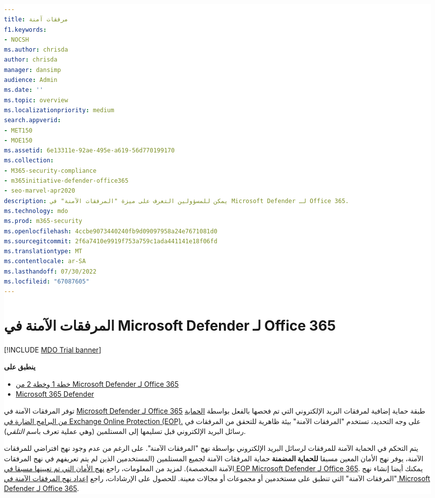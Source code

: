 ```yaml
---
title: مرفقات آمنة
f1.keywords:
- NOCSH
ms.author: chrisda
author: chrisda
manager: dansimp
audience: Admin
ms.date: ''
ms.topic: overview
ms.localizationpriority: medium
search.appverid:
- MET150
- MOE150
ms.assetid: 6e13311e-92ae-495e-a619-56d770199170
ms.collection:
- M365-security-compliance
- m365initiative-defender-office365
- seo-marvel-apr2020
description: يمكن للمسؤولين التعرف على ميزة "المرفقات الآمنة" في Microsoft Defender لـ Office 365.
ms.technology: mdo
ms.prod: m365-security
ms.openlocfilehash: 4ccbe9073440240fb9d09097958a24e7671081d0
ms.sourcegitcommit: 2f6a7410e9919f753a759c1ada441141e18f06fd
ms.translationtype: MT
ms.contentlocale: ar-SA
ms.lasthandoff: 07/30/2022
ms.locfileid: "67087605"
---
```

# <a name="safe-attachments-in-microsoft-defender-for-office-365"></a>المرفقات الآمنة في Microsoft Defender لـ Office 365

[!INCLUDE [MDO Trial banner](../includes/mdo-trial-banner.md)]

**ينطبق على**
- [خطة 1 وخطة 2 من Microsoft Defender لـ Office 365](defender-for-office-365.md)
- [Microsoft 365 Defender](../defender/microsoft-365-defender.md)

توفر المرفقات الآمنة في [Microsoft Defender لـ Office 365](defender-for-office-365.md) طبقة حماية إضافية لمرفقات البريد الإلكتروني التي تم فحصها بالفعل بواسطة [الحماية من البرامج الضارة في Exchange Online Protection (EOP).](anti-malware-protection.md) على وجه التحديد، تستخدم "المرفقات الآمنة" بيئة ظاهرية للتحقق من المرفقات في رسائل البريد الإلكتروني قبل تسليمها إلى المستلمين (وهي عملية تعرف باسم _التلقي_).

يتم التحكم في الحماية الآمنة للمرفقات لرسائل البريد الإلكتروني بواسطة نهج "المرفقات الآمنة". على الرغم من عدم وجود نهج افتراضي للمرفقات الآمنة، يوفر نهج الأمان المعين مسبقا **للحماية المضمنة** حماية المرفقات الآمنة لجميع المستلمين (المستخدمين الذين لم يتم تعريفهم في نهج المرفقات الآمنة المخصصة). لمزيد من المعلومات، راجع [نهج الأمان التي تم تعيينها مسبقا في EOP Microsoft Defender لـ Office 365](preset-security-policies.md). يمكنك أيضا إنشاء نهج "المرفقات الآمنة" التي تنطبق على مستخدمين أو مجموعات أو مجالات معينة. للحصول على الإرشادات، راجع [إعداد نهج المرفقات الآمنة في Microsoft Defender لـ Office 365](set-up-safe-attachments-policies.md).
